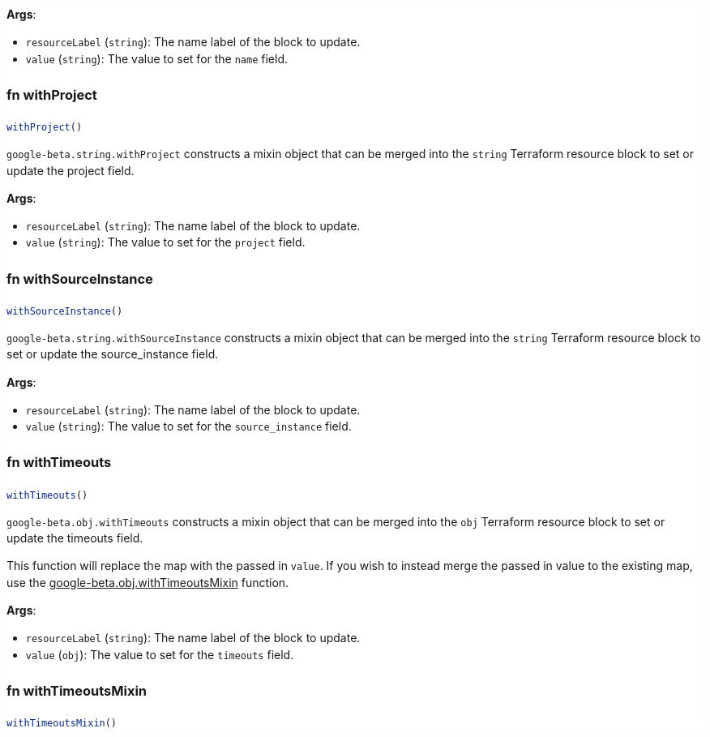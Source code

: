 

**Args**:
  - `resourceLabel` (`string`): The name label of the block to update.
  - `value` (`string`): The value to set for the `name` field.


### fn withProject

```ts
withProject()
```

`google-beta.string.withProject` constructs a mixin object that can be merged into the `string`
Terraform resource block to set or update the project field.



**Args**:
  - `resourceLabel` (`string`): The name label of the block to update.
  - `value` (`string`): The value to set for the `project` field.


### fn withSourceInstance

```ts
withSourceInstance()
```

`google-beta.string.withSourceInstance` constructs a mixin object that can be merged into the `string`
Terraform resource block to set or update the source_instance field.



**Args**:
  - `resourceLabel` (`string`): The name label of the block to update.
  - `value` (`string`): The value to set for the `source_instance` field.


### fn withTimeouts

```ts
withTimeouts()
```

`google-beta.obj.withTimeouts` constructs a mixin object that can be merged into the `obj`
Terraform resource block to set or update the timeouts field.

This function will replace the map with the passed in `value`. If you wish to instead merge the
passed in value to the existing map, use the [google-beta.obj.withTimeoutsMixin](TODO) function.

**Args**:
  - `resourceLabel` (`string`): The name label of the block to update.
  - `value` (`obj`): The value to set for the `timeouts` field.


### fn withTimeoutsMixin

```ts
withTimeoutsMixin()
```
